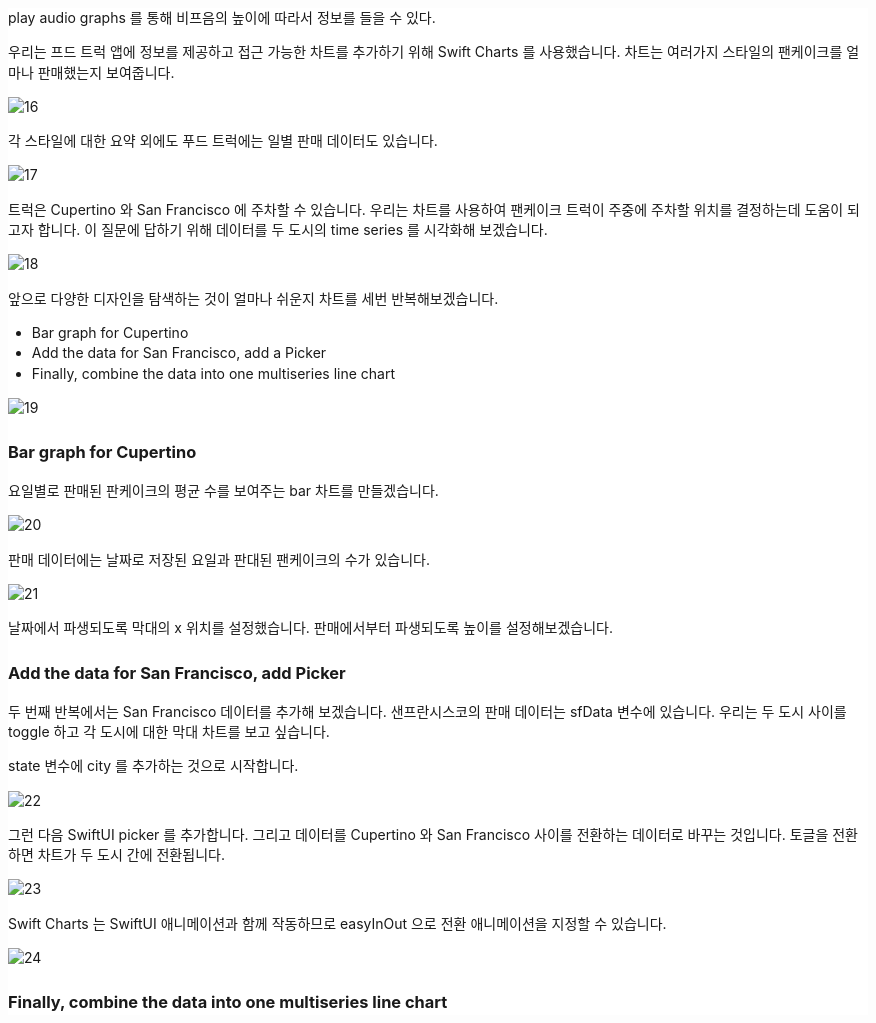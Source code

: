 play audio graphs 를 통해 비프음의 높이에 따라서 정보를 들을 수 있다.

우리는 프드 트럭 앱에 정보를 제공하고 접근 가능한 차트를 추가하기 위해 Swift Charts 를 사용했습니다. 차트는 여러가지 스타일의 팬케이크를 얼마나 판매했는지 보여줍니다. 

<img width="700" alt="16" src="https://user-images.githubusercontent.com/69136340/177303349-6c6cedaa-a2a7-4be9-9b17-11e1a9b74569.png">

각 스타일에 대한 요약 외에도 푸드 트럭에는 일별 판매 데이터도 있습니다. 

<img width="700" alt="17" src="https://user-images.githubusercontent.com/69136340/177303355-9de1bbd3-a6e2-4136-b3d7-685602b58aa3.png">

트럭은 Cupertino 와 San Francisco 에 주차할 수 있습니다. 우리는 차트를 사용하여 팬케이크 트럭이 주중에 주차할 위치를 결정하는데 도움이 되고자 합니다. 이 질문에 답하기 위해 데이터를 두 도시의 time series 를 시각화해 보겠습니다.

<img width="700" alt="18" src="https://user-images.githubusercontent.com/69136340/177303415-a229db60-413f-47b4-9535-ad7794742e46.png">

앞으로 다양한 디자인을 탐색하는 것이 얼마나 쉬운지 차트를 세번 반복해보겠습니다.

- Bar graph for Cupertino
- Add the data for San Francisco, add a Picker
- Finally, combine the data into one multiseries line chart

<img width="700" alt="19" src="https://user-images.githubusercontent.com/69136340/177303692-e5e470e2-e677-4f59-a71a-e651e00d9a90.png">

### Bar graph for Cupertino

요일별로 판매된 판케이크의 평균 수를 보여주는 bar 차트를 만들겠습니다.

<img width="700" alt="20" src="https://user-images.githubusercontent.com/69136340/177303712-565c456b-9bcd-4e63-8ac0-6ee794541736.png">

판매 데이터에는 날짜로 저장된 요일과 판대된 팬케이크의 수가 있습니다. 

<img width="700" alt="21" src="https://user-images.githubusercontent.com/69136340/177303722-c42ab028-82f6-41f9-aac1-b83bbddd9ec4.png">

날짜에서 파생되도록 막대의 x 위치를 설정했습니다. 판매에서부터 파생되도록 높이를 설정해보겠습니다.

### Add the data for San Francisco, add Picker

두 번째 반복에서는 San Francisco 데이터를 추가해 보겠습니다. 샌프란시스코의 판매 데이터는 sfData 변수에 있습니다. 우리는 두 도시 사이를 toggle 하고 각 도시에 대한 막대 차트를 보고 싶습니다.

state 변수에 city 를 추가하는 것으로 시작합니다.

<img width="639" alt="22" src="https://user-images.githubusercontent.com/69136340/177303787-88910e56-4e2e-406d-a74e-260e8b79a401.png">

그런 다음 SwiftUI picker 를 추가합니다. 그리고 데이터를 Cupertino 와 San Francisco 사이를 전환하는 데이터로 바꾸는 것입니다. 토글을 전환하면 차트가 두 도시 간에 전환됩니다.

<img width="639" alt="23" src="https://user-images.githubusercontent.com/69136340/177303809-ed2624dd-cb68-43e7-a2b8-25c34cd37894.png">

Swift Charts 는 SwiftUI 애니메이션과 함께 작동하므로 easyInOut 으로 전환 애니메이션을 지정할 수 있습니다.

<img width="638" alt="24" src="https://user-images.githubusercontent.com/69136340/177303895-87fcd9ea-373f-4bb2-ba06-195454d6911a.png">

### Finally, combine the data into one multiseries line chart

